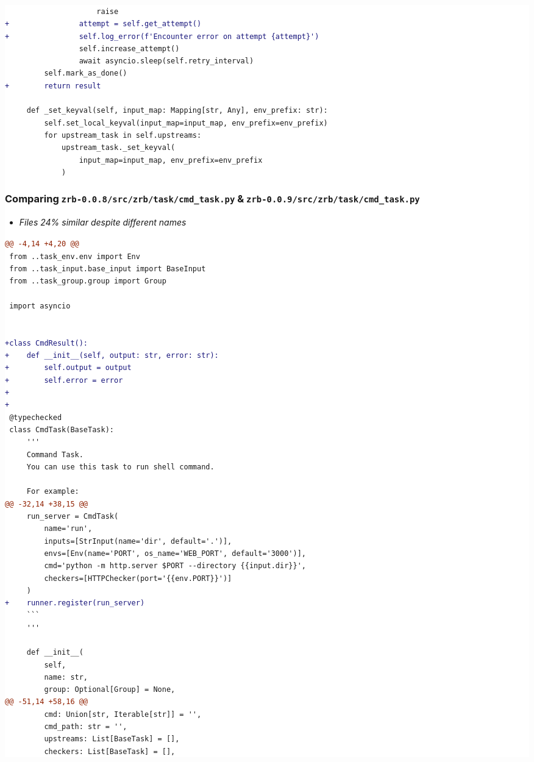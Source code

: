 ```diff
                     raise
+                attempt = self.get_attempt()
+                self.log_error(f'Encounter error on attempt {attempt}')
                 self.increase_attempt()
                 await asyncio.sleep(self.retry_interval)
         self.mark_as_done()
+        return result
 
     def _set_keyval(self, input_map: Mapping[str, Any], env_prefix: str):
         self.set_local_keyval(input_map=input_map, env_prefix=env_prefix)
         for upstream_task in self.upstreams:
             upstream_task._set_keyval(
                 input_map=input_map, env_prefix=env_prefix
             )
```

### Comparing `zrb-0.0.8/src/zrb/task/cmd_task.py` & `zrb-0.0.9/src/zrb/task/cmd_task.py`

 * *Files 24% similar despite different names*

```diff
@@ -4,14 +4,20 @@
 from ..task_env.env import Env
 from ..task_input.base_input import BaseInput
 from ..task_group.group import Group
 
 import asyncio
 
 
+class CmdResult():
+    def __init__(self, output: str, error: str):
+        self.output = output
+        self.error = error
+
+
 @typechecked
 class CmdTask(BaseTask):
     '''
     Command Task.
     You can use this task to run shell command.
 
     For example:
@@ -32,14 +38,15 @@
     run_server = CmdTask(
         name='run',
         inputs=[StrInput(name='dir', default='.')],
         envs=[Env(name='PORT', os_name='WEB_PORT', default='3000')],
         cmd='python -m http.server $PORT --directory {{input.dir}}',
         checkers=[HTTPChecker(port='{{env.PORT}}')]
     )
+    runner.register(run_server)
     ```
     '''
 
     def __init__(
         self,
         name: str,
         group: Optional[Group] = None,
@@ -51,14 +58,16 @@
         cmd: Union[str, Iterable[str]] = '',
         cmd_path: str = '',
         upstreams: List[BaseTask] = [],
         checkers: List[BaseTask] = [],
```